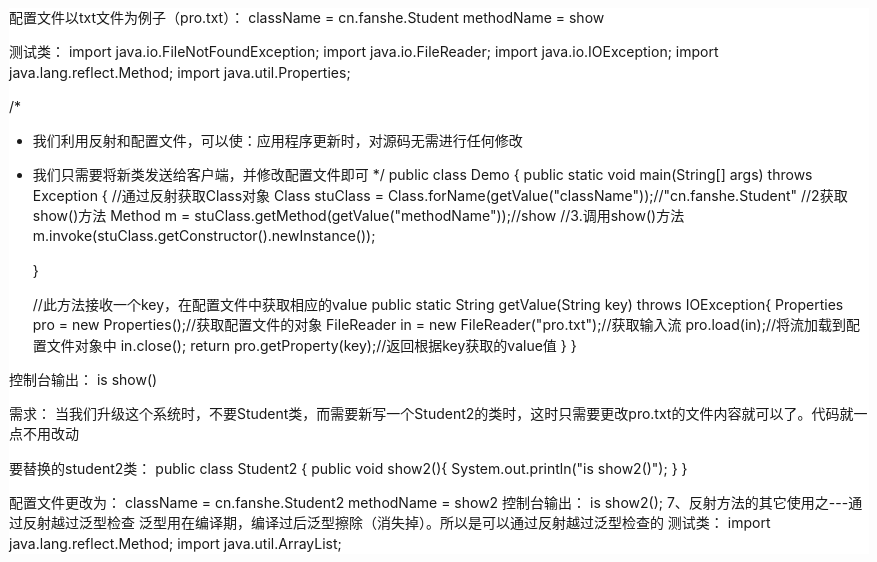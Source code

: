 配置文件以txt文件为例子（pro.txt）：
className = cn.fanshe.Student
methodName = show

测试类：
import java.io.FileNotFoundException;
import java.io.FileReader;
import java.io.IOException;
import java.lang.reflect.Method;
import java.util.Properties;

/*
 * 我们利用反射和配置文件，可以使：应用程序更新时，对源码无需进行任何修改
 * 我们只需要将新类发送给客户端，并修改配置文件即可
 */
public class Demo {
	public static void main(String[] args) throws Exception {
		//通过反射获取Class对象
		Class stuClass = Class.forName(getValue("className"));//"cn.fanshe.Student"
		//2获取show()方法
		Method m = stuClass.getMethod(getValue("methodName"));//show
		//3.调用show()方法
		m.invoke(stuClass.getConstructor().newInstance());
		
	}
	
	//此方法接收一个key，在配置文件中获取相应的value
	public static String getValue(String key) throws IOException{
		Properties pro = new Properties();//获取配置文件的对象
		FileReader in = new FileReader("pro.txt");//获取输入流
		pro.load(in);//将流加载到配置文件对象中
		in.close();
		return pro.getProperty(key);//返回根据key获取的value值
	}
}

控制台输出：
is show()

需求：
当我们升级这个系统时，不要Student类，而需要新写一个Student2的类时，这时只需要更改pro.txt的文件内容就可以了。代码就一点不用改动

要替换的student2类：
public class Student2 {
	public void show2(){
		System.out.println("is show2()");
	}
}

配置文件更改为：
className = cn.fanshe.Student2
methodName = show2
控制台输出：
is show2();
7、反射方法的其它使用之---通过反射越过泛型检查
泛型用在编译期，编译过后泛型擦除（消失掉）。所以是可以通过反射越过泛型检查的
测试类：
import java.lang.reflect.Method;
import java.util.ArrayList;
